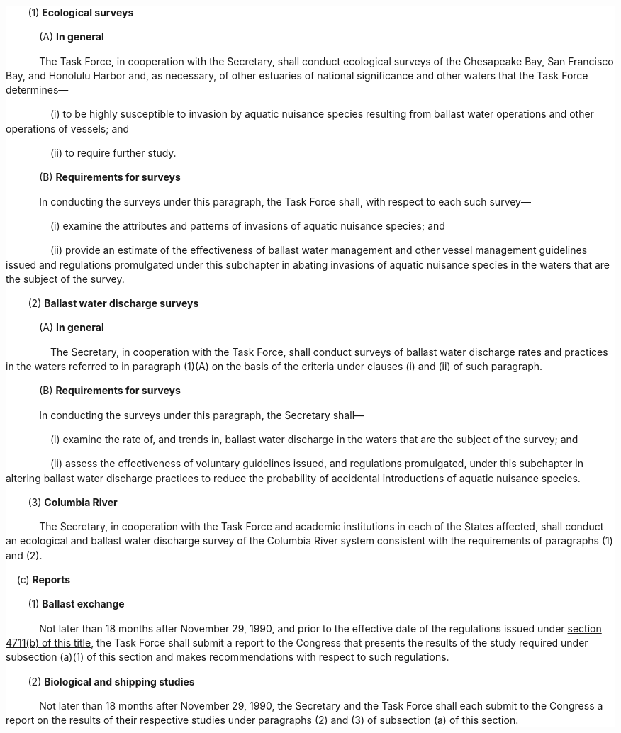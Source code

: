         (1) __Ecological surveys__ 

            (A) __In general__ 

            The Task Force, in cooperation with the Secretary, shall conduct ecological surveys of the Chesapeake Bay, San Francisco Bay, and Honolulu Harbor and, as necessary, of other estuaries of national significance and other waters that the Task Force determines—

                (i) to be highly susceptible to invasion by aquatic nuisance species resulting from ballast water operations and other operations of vessels; and

                (ii) to require further study.

            (B) __Requirements for surveys__ 

            In conducting the surveys under this paragraph, the Task Force shall, with respect to each such survey—

                (i) examine the attributes and patterns of invasions of aquatic nuisance species; and

                (ii) provide an estimate of the effectiveness of ballast water management and other vessel management guidelines issued and regulations promulgated under this subchapter in abating invasions of aquatic nuisance species in the waters that are the subject of the survey.

        (2) __Ballast water discharge surveys__ 

            (A) __In general__ 

                The Secretary, in cooperation with the Task Force, shall conduct surveys of ballast water discharge rates and practices in the waters referred to in paragraph (1)(A) on the basis of the criteria under clauses (i) and (ii) of such paragraph.

            (B) __Requirements for surveys__ 

            In conducting the surveys under this paragraph, the Secretary shall—

                (i) examine the rate of, and trends in, ballast water discharge in the waters that are the subject of the survey; and

                (ii) assess the effectiveness of voluntary guidelines issued, and regulations promulgated, under this subchapter in altering ballast water discharge practices to reduce the probability of accidental introductions of aquatic nuisance species.

        (3) __Columbia River__ 

            The Secretary, in cooperation with the Task Force and academic institutions in each of the States affected, shall conduct an ecological and ballast water discharge survey of the Columbia River system consistent with the requirements of paragraphs (1) and (2).

    (c) __Reports__ 

        (1) __Ballast exchange__ 

            Not later than 18 months after November 29, 1990, and prior to the effective date of the regulations issued under [section 4711(b) of this title][/us/usc/t16/s4711/b], the Task Force shall submit a report to the Congress that presents the results of the study required under subsection (a)(1) of this section and makes recommendations with respect to such regulations.

        (2) __Biological and shipping studies__ 

            Not later than 18 months after November 29, 1990, the Secretary and the Task Force shall each submit to the Congress a report on the results of their respective studies under paragraphs (2) and (3) of subsection (a) of this section.


[/us/usc/t16/s4711/b]: https://publicdocs.github.io/go/links?ns=uslm&ref=%2Fus%2Fusc%2Ft16%2Fs4711%2Fb
[/us/usc/t16/s4711/c]: https://publicdocs.github.io/go/links?ns=uslm&ref=%2Fus%2Fusc%2Ft16%2Fs4711%2Fc
[/us/pl/101/646/s1102]: https://publicdocs.github.io/go/links?ns=uslm&ref=%2Fus%2Fpl%2F101%2F646%2Fs1102
[/us/stat/104/4764]: https://publicdocs.github.io/go/links?ns=uslm&ref=%2Fus%2Fstat%2F104%2F4764
[/us/pl/104/332/s2/c]: https://publicdocs.github.io/go/links?ns=uslm&ref=%2Fus%2Fpl%2F104%2F332%2Fs2%2Fc
[/us/stat/110/4081]: https://publicdocs.github.io/go/links?ns=uslm&ref=%2Fus%2Fstat%2F110%2F4081
[/us/pl/105/362/s1502/d]: https://publicdocs.github.io/go/links?ns=uslm&ref=%2Fus%2Fpl%2F105%2F362%2Fs1502%2Fd
[/us/stat/112/3295]: https://publicdocs.github.io/go/links?ns=uslm&ref=%2Fus%2Fstat%2F112%2F3295
[/us/pl/105/362]: https://publicdocs.github.io/go/links?ns=uslm&ref=%2Fus%2Fpl%2F105%2F362
[/us/pl/104/332/s2/h/1]: https://publicdocs.github.io/go/links?ns=uslm&ref=%2Fus%2Fpl%2F104%2F332%2Fs2%2Fh%2F1
[/us/pl/101/646/s1102]: https://publicdocs.github.io/go/links?ns=uslm&ref=%2Fus%2Fpl%2F101%2F646%2Fs1102
[/us/pl/104/332/s2/c/1]: https://publicdocs.github.io/go/links?ns=uslm&ref=%2Fus%2Fpl%2F104%2F332%2Fs2%2Fc%2F1
[/us/pl/104/332/s2/c/2/A]: https://publicdocs.github.io/go/links?ns=uslm&ref=%2Fus%2Fpl%2F104%2F332%2Fs2%2Fc%2F2%2FA
[/us/pl/104/332/s2/c/2]: https://publicdocs.github.io/go/links?ns=uslm&ref=%2Fus%2Fpl%2F104%2F332%2Fs2%2Fc%2F2
[/us/pl/104/332/s2/c/3]: https://publicdocs.github.io/go/links?ns=uslm&ref=%2Fus%2Fpl%2F104%2F332%2Fs2%2Fc%2F3
[/us/pl/104/332/s2/g]: https://publicdocs.github.io/go/links?ns=uslm&ref=%2Fus%2Fpl%2F104%2F332%2Fs2%2Fg
[/us/pl/104/332/s2/c/4]: https://publicdocs.github.io/go/links?ns=uslm&ref=%2Fus%2Fpl%2F104%2F332%2Fs2%2Fc%2F4